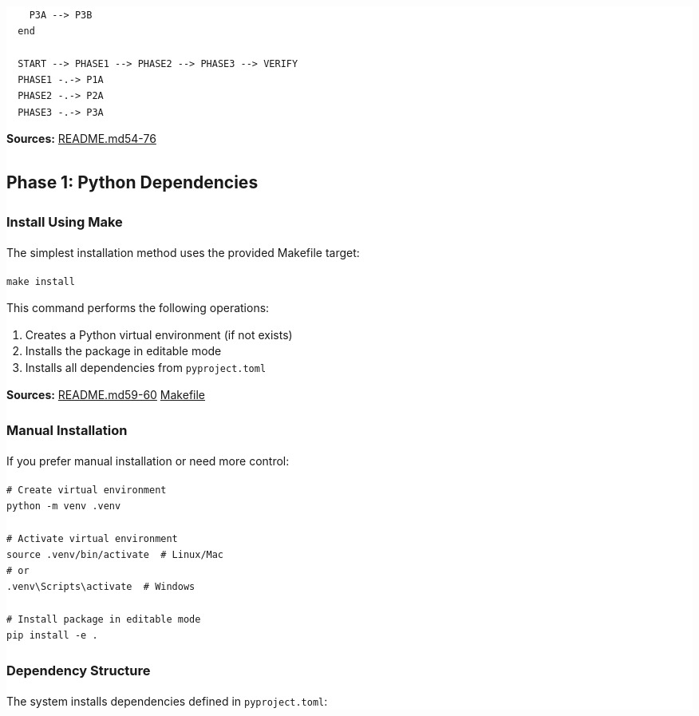 ```mermaid
    P3A --> P3B
  end

  START --> PHASE1 --> PHASE2 --> PHASE3 --> VERIFY
  PHASE1 -.-> P1A
  PHASE2 -.-> P2A
  PHASE3 -.-> P3A

```

**Sources:** [README.md54-76](https://github.com/acare7/kata-inference-251021-clean4/blob/a0662727/README.md#L54-L76)

## Phase 1: Python Dependencies

### Install Using Make

The simplest installation method uses the provided Makefile target:

```
make install
```

This command performs the following operations:

1. Creates a Python virtual environment (if not exists)
2. Installs the package in editable mode
3. Installs all dependencies from `pyproject.toml`

**Sources:** [README.md59-60](https://github.com/acare7/kata-inference-251021-clean4/blob/a0662727/README.md#L59-L60) [Makefile](https://github.com/acare7/kata-inference-251021-clean4/blob/a0662727/Makefile)

### Manual Installation

If you prefer manual installation or need more control:

```
# Create virtual environment
python -m venv .venv

# Activate virtual environment
source .venv/bin/activate  # Linux/Mac
# or
.venv\Scripts\activate  # Windows

# Install package in editable mode
pip install -e .
```

### Dependency Structure

The system installs dependencies defined in `pyproject.toml`:
